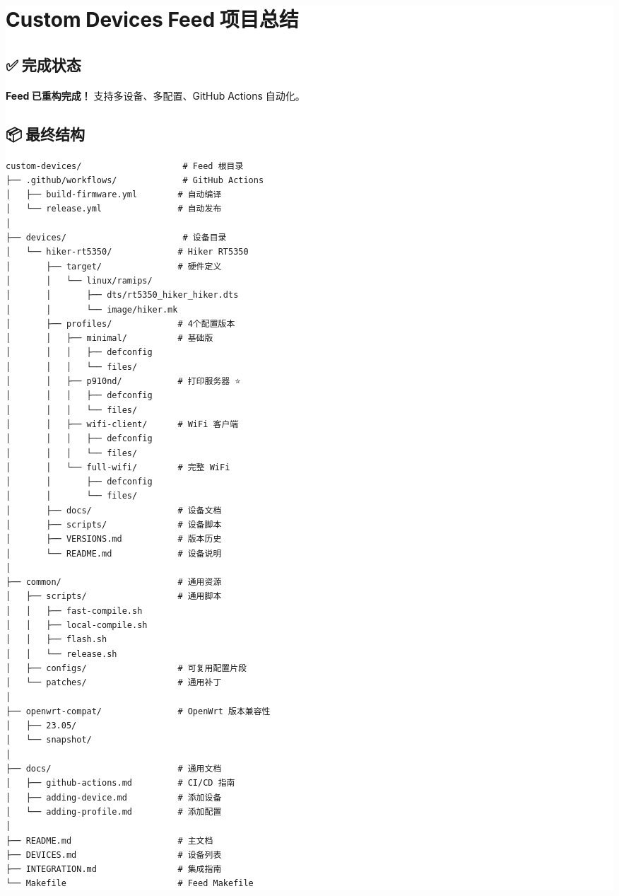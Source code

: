 # Custom Devices Feed 项目总结

## ✅ 完成状态

**Feed 已重构完成！** 支持多设备、多配置、GitHub Actions 自动化。

## 📦 最终结构

```
custom-devices/                    # Feed 根目录
├── .github/workflows/             # GitHub Actions
│   ├── build-firmware.yml        # 自动编译
│   └── release.yml               # 自动发布
│
├── devices/                       # 设备目录
│   └── hiker-rt5350/             # Hiker RT5350
│       ├── target/               # 硬件定义
│       │   └── linux/ramips/
│       │       ├── dts/rt5350_hiker_hiker.dts
│       │       └── image/hiker.mk
│       ├── profiles/             # 4个配置版本
│       │   ├── minimal/          # 基础版
│       │   │   ├── defconfig
│       │   │   └── files/
│       │   ├── p910nd/           # 打印服务器 ⭐
│       │   │   ├── defconfig
│       │   │   └── files/
│       │   ├── wifi-client/      # WiFi 客户端
│       │   │   ├── defconfig
│       │   │   └── files/
│       │   └── full-wifi/        # 完整 WiFi
│       │       ├── defconfig
│       │       └── files/
│       ├── docs/                 # 设备文档
│       ├── scripts/              # 设备脚本
│       ├── VERSIONS.md           # 版本历史
│       └── README.md             # 设备说明
│
├── common/                       # 通用资源
│   ├── scripts/                  # 通用脚本
│   │   ├── fast-compile.sh
│   │   ├── local-compile.sh
│   │   ├── flash.sh
│   │   └── release.sh
│   ├── configs/                  # 可复用配置片段
│   └── patches/                  # 通用补丁
│
├── openwrt-compat/               # OpenWrt 版本兼容性
│   ├── 23.05/
│   └── snapshot/
│
├── docs/                         # 通用文档
│   ├── github-actions.md         # CI/CD 指南
│   ├── adding-device.md          # 添加设备
│   └── adding-profile.md         # 添加配置
│
├── README.md                     # 主文档
├── DEVICES.md                    # 设备列表
├── INTEGRATION.md                # 集成指南
└── Makefile                      # Feed Makefile
```
